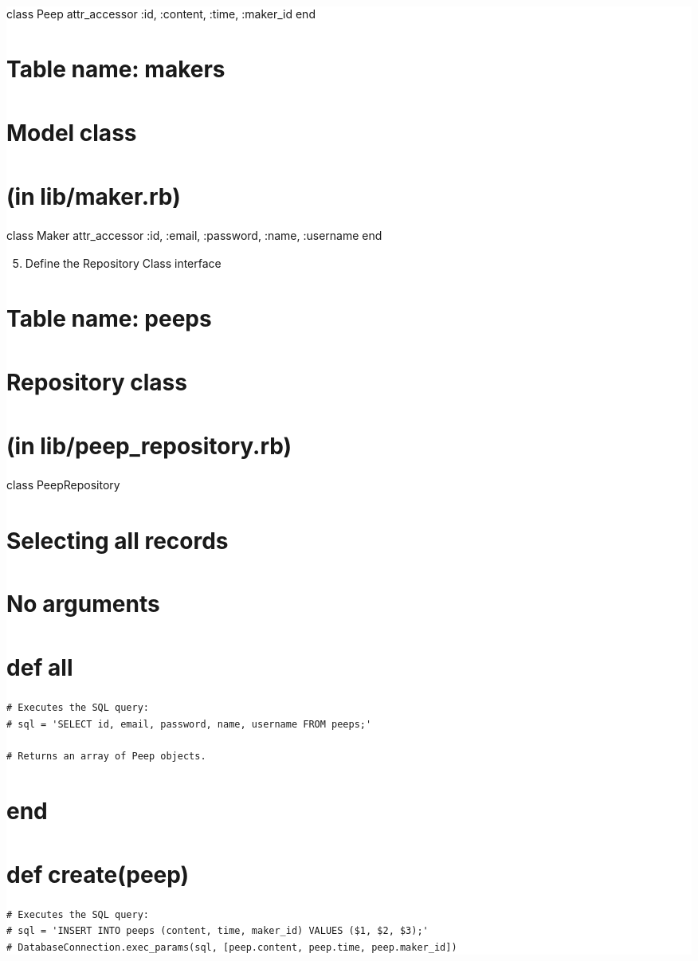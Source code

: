 class Peep
  attr_accessor :id, :content, :time, :maker_id
end

# Table name: makers
# Model class
# (in lib/maker.rb)

class Maker
  attr_accessor :id, :email, :password, :name, :username
end

5. Define the Repository Class interface
# Table name: peeps
# Repository class
# (in lib/peep_repository.rb)

class PeepRepository
  # Selecting all records
  # No arguments
  # def all
    # Executes the SQL query:
    # sql = 'SELECT id, email, password, name, username FROM peeps;'

    # Returns an array of Peep objects.
  # end

  # def create(peep)
    # Executes the SQL query:
    # sql = 'INSERT INTO peeps (content, time, maker_id) VALUES ($1, $2, $3);'
    # DatabaseConnection.exec_params(sql, [peep.content, peep.time, peep.maker_id])
